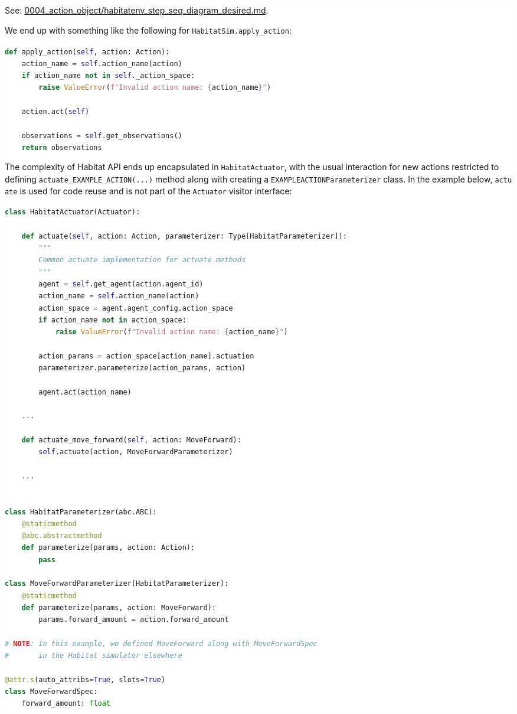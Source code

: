 See: [0004_action_object/habitatenv_step_seq_diagram_desired.md](0004_action_object/habitatenv_step_seq_diagram_desired.md).

We end up with something like the following for `HabitatSim.apply_action`:

```python
def apply_action(self, action: Action):
    action_name = self.action_name(action)
    if action_name not in self._action_space:
        raise ValueError(f"Invalid action name: {action_name}")

    action.act(self)

    observations = self.get_observations()
    return observations
```

The complexity of Habitat API ends up encapsulated in `HabitatActuator`, with the usual interaction for new actions restricted to defining `actuate_EXAMPLE_ACTION(...)` method along with creating a `EXAMPLEACTIONParameterizer` class. In the example below, `actuate` is used for code reuse and is not part of the `Actuator` visitor interface:

```python
class HabitatActuator(Actuator):

    def actuate(self, action: Action, parameterizer: Type[HabitatParameterizer]):
        """
        Common actuate implementation for actuate methods
        """
        agent = self.get_agent(action.agent_id)
        action_name = self.action_name(action)
        action_space = agent.agent_config.action_space
        if action_name not in action_space:
            raise ValueError(f"Invalid action name: {action_name}")

        action_params = action_space[action_name].actuation
        parameterizer.parameterize(action_params, action)

        agent.act(action_name)

    ...

    def actuate_move_forward(self, action: MoveForward):
        self.actuate(action, MoveForwardParameterizer)

    ...


class HabitatParameterizer(abc.ABC):
    @staticmethod
    @abc.abstractmethod
    def parameterize(params, action: Action):
        pass

class MoveForwardParameterizer(HabitatParameterizer):
    @staticmethod
    def parameterize(params, action: MoveForward):
        params.forward_amount = action.forward_amount

# NOTE: In this example, we defined MoveForward along with MoveForwardSpec
#       in the Habitat simulator elsewhere

@attr.s(auto_attribs=True, slots=True)
class MoveForwardSpec:
    forward_amount: float

```

[summary]: #summary
[motivation]: #motivation
[guide-level-explanation]: #guide-level-explanation
[reference-level-explanation]: #reference-level-explanation
[drawbacks]: #drawbacks
[rationale-and-alternatives]: #rationale-and-alternatives
[prior-art-and-references]: #prior-art-and-references
[unresolved-questions]: #unresolved-questions
[future-possibilities]: #future-possibilities